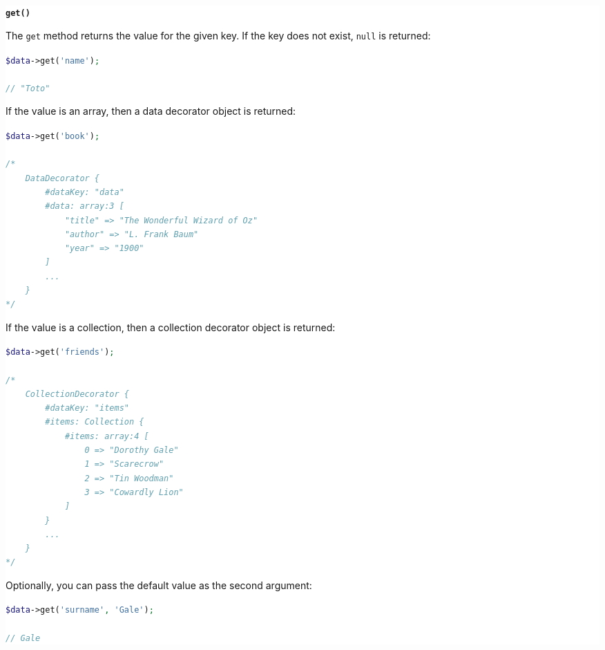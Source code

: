 <a name="get"></a>
**`get()`**

The `get` method returns the value for the given key. If the key does not exist, `null` is returned:

```php
$data->get('name');
	
// "Toto"
```
	
If the value is an array, then a data decorator object is returned:

```php	
$data->get('book');
	
/*
	DataDecorator {
		#dataKey: "data"
		#data: array:3 [
			"title" => "The Wonderful Wizard of Oz"
			"author" => "L. Frank Baum"
			"year" => "1900"
		]
		...
	}
*/
```

If the value is a collection, then a collection decorator object is returned:

```php
$data->get('friends');

/*
	CollectionDecorator {
		#dataKey: "items"
		#items: Collection {
			#items: array:4 [
				0 => "Dorothy Gale"
				1 => "Scarecrow"
				2 => "Tin Woodman"
				3 => "Cowardly Lion"
			]
		}
		...
	}
*/
```
	
Optionally, you can pass the default value as the second argument:

```php
$data->get('surname', 'Gale');
	
// Gale
```
	